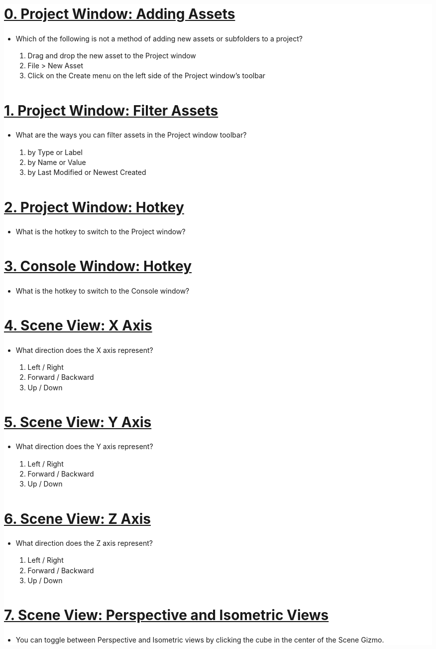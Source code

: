 # [0. Project Window: Adding Assets](./0-project_add_new)
* Which of the following is not a method of adding new assets or subfolders to a project?

  1. Drag and drop the new asset to the Project window
  2. File > New Asset
  3. Click on the Create menu on the left side of the Project window’s toolbar

# [1. Project Window: Filter Assets](./1-project_filter)
* What are the ways you can filter assets in the Project window toolbar?

  1. by Type or Label
  2. by Name or Value
  3. by Last Modified or Newest Created

# [2. Project Window: Hotkey](./2-project_hotkey)
* What is the hotkey to switch to the Project window?

# [3. Console Window: Hotkey](./3-console_hotkey)
* What is the hotkey to switch to the Console window?

# [4. Scene View: X Axis](./4-scene_x)
* What direction does the X axis represent?

  1. Left / Right
  2. Forward / Backward
  3. Up / Down

# [5. Scene View: Y Axis](./5-scene_y)
* What direction does the Y axis represent?

  1. Left / Right
  2. Forward / Backward
  3. Up / Down

# [6. Scene View: Z Axis](./6-scene_z)
* What direction does the Z axis represent?

  1. Left / Right
  2. Forward / Backward
  3. Up / Down

# [7. Scene View: Perspective and Isometric Views](./7-scene_perspective_isometric)
* You can toggle between Perspective and Isometric views by clicking the cube in the center of the Scene Gizmo.
